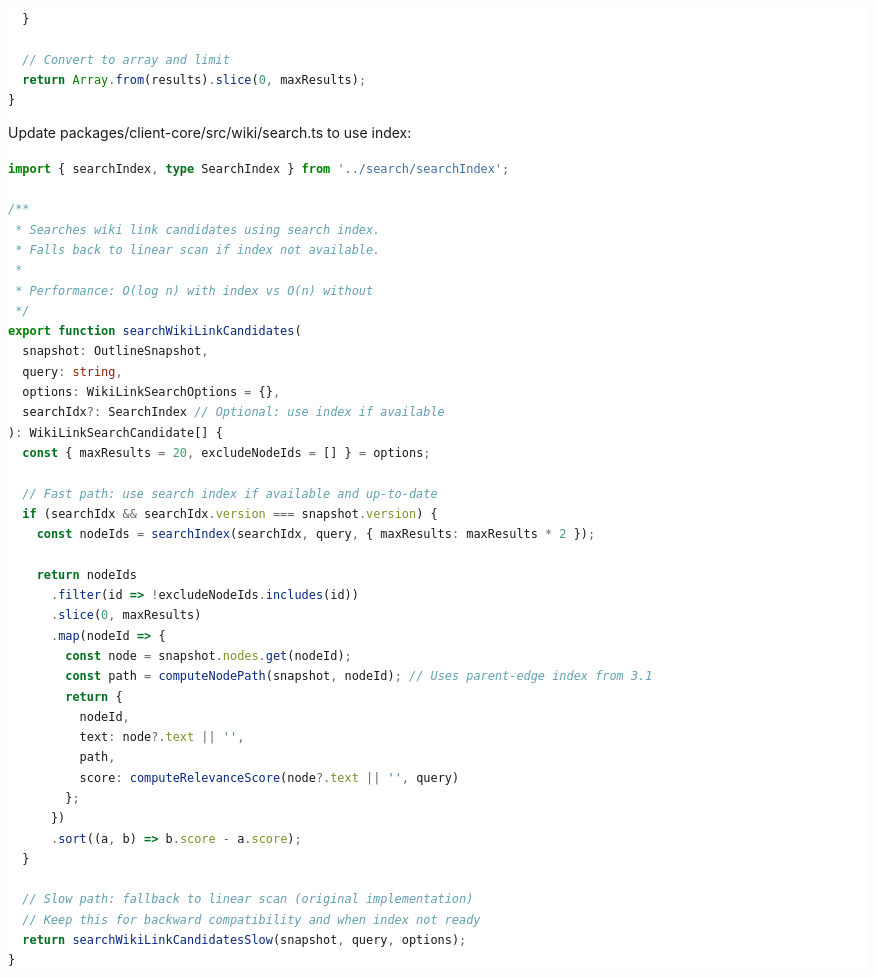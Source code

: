 ```typescript
  }

  // Convert to array and limit
  return Array.from(results).slice(0, maxResults);
}
```

Update packages/client-core/src/wiki/search.ts to use index:

```typescript
import { searchIndex, type SearchIndex } from '../search/searchIndex';

/**
 * Searches wiki link candidates using search index.
 * Falls back to linear scan if index not available.
 * 
 * Performance: O(log n) with index vs O(n) without
 */
export function searchWikiLinkCandidates(
  snapshot: OutlineSnapshot,
  query: string,
  options: WikiLinkSearchOptions = {},
  searchIdx?: SearchIndex // Optional: use index if available
): WikiLinkSearchCandidate[] {
  const { maxResults = 20, excludeNodeIds = [] } = options;

  // Fast path: use search index if available and up-to-date
  if (searchIdx && searchIdx.version === snapshot.version) {
    const nodeIds = searchIndex(searchIdx, query, { maxResults: maxResults * 2 });
    
    return nodeIds
      .filter(id => !excludeNodeIds.includes(id))
      .slice(0, maxResults)
      .map(nodeId => {
        const node = snapshot.nodes.get(nodeId);
        const path = computeNodePath(snapshot, nodeId); // Uses parent-edge index from 3.1
        return {
          nodeId,
          text: node?.text || '',
          path,
          score: computeRelevanceScore(node?.text || '', query)
        };
      })
      .sort((a, b) => b.score - a.score);
  }

  // Slow path: fallback to linear scan (original implementation)
  // Keep this for backward compatibility and when index not ready
  return searchWikiLinkCandidatesSlow(snapshot, query, options);
}
```
